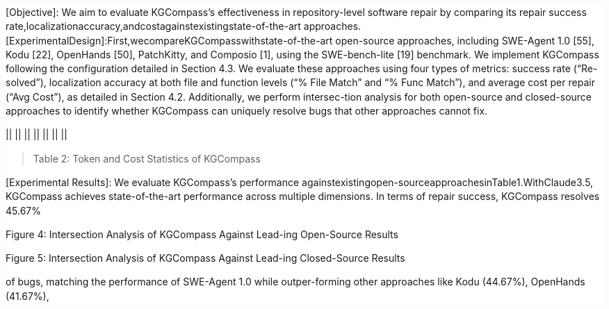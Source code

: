 \[Objective\]: We aim to evaluate KGCompass’s effectiveness in
repository-level software repair by comparing its repair success
rate,localizationaccuracy,andcostagainstexistingstate-of-the-art
approaches.
\[ExperimentalDesign\]:First,wecompareKGCompasswithstate-of-the-art
open-source approaches, including SWE-Agent 1.0 \[55\], Kodu \[22\],
OpenHands \[50\], PatchKitty, and Composio \[1\], using the
SWE-bench-lite \[19\] benchmark. We implement KGCompass following the
configuration detailed in Section 4.3. We evaluate these approaches
using four types of metrics: success rate (“Re-solved”), localization
accuracy at both file and function levels (“% File Match” and “% Func
Match”), and average cost per repair (“Avg Cost”), as detailed in
Section 4.2. Additionally, we perform intersec-tion analysis for both
open-source and closed-source approaches to identify whether KGCompass
can uniquely resolve bugs that other approaches cannot fix.

||
||
||
||
||
||
||

> Table 2: Token and Cost Statistics of KGCompass

\[Experimental Results\]: We evaluate KGCompass’s performance
againstexistingopen-sourceapproachesinTable1.WithClaude3.5, KGCompass
achieves state-of-the-art performance across multiple dimensions. In
terms of repair success, KGCompass resolves 45.67%

Figure 4: Intersection Analysis of KGCompass Against Lead-ing
Open-Source Results

Figure 5: Intersection Analysis of KGCompass Against Lead-ing
Closed-Source Results

of bugs, matching the performance of SWE-Agent 1.0 while outper-forming
other approaches like Kodu (44.67%), OpenHands (41.67%),
